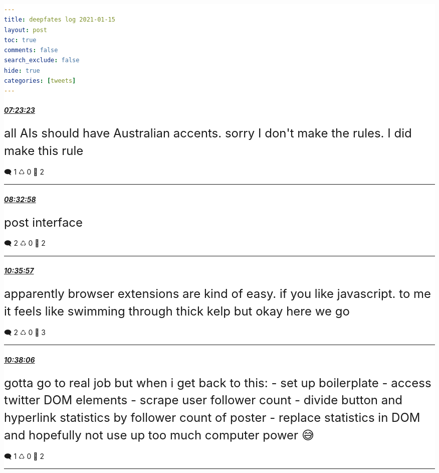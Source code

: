 ```yaml
---
title: deepfates log 2021-01-15
layout: post
toc: true
comments: false
search_exclude: false
hide: true
categories: [tweets]
---
```



#### <a href = "https://twitter.com/deepfates/status/1350086181929836545">*07:23:23*</a>

<font size="5">all AIs should have Australian accents. sorry I don't make the rules. I did make this rule</font>



🗨️ 1 ♺ 0 🤍  2   

---
    
#### <a href = "https://twitter.com/deepfates/status/1350103689831342084">*08:32:58*</a>

<font size="5">post interface</font>



🗨️ 2 ♺ 0 🤍  2   

---
    
#### <a href = "https://twitter.com/deepfates/status/1350134642352025608">*10:35:57*</a>

<font size="5">apparently browser extensions are kind of easy. if you like javascript. to me it feels like swimming through thick kelp but okay here we go</font>



🗨️ 2 ♺ 0 🤍  3   

---
    
#### <a href = "https://twitter.com/deepfates/status/1350135181420748806">*10:38:06*</a>

<font size="5">gotta go to real job but when i get back to this: - set up boilerplate - access twitter DOM elements - scrape user follower count - divide button and hyperlink statistics by follower count of poster - replace statistics in DOM  and hopefully not use up too much computer power 😅</font>



🗨️ 1 ♺ 0 🤍  2   

---